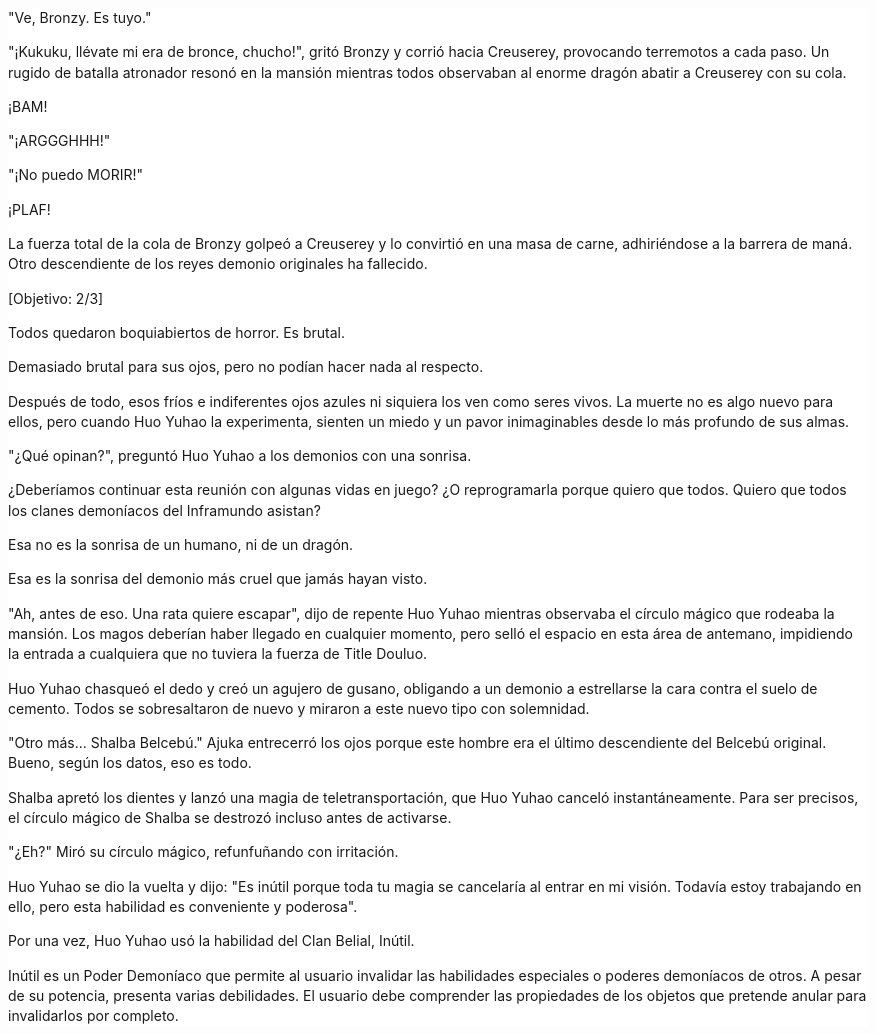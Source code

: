 "Ve, Bronzy. Es tuyo."

"¡Kukuku, llévate mi era de bronce, chucho!", gritó Bronzy y corrió hacia Creuserey, provocando terremotos a cada paso. Un rugido de batalla atronador resonó en la mansión mientras todos observaban al enorme dragón abatir a Creuserey con su cola.

¡BAM!

"¡ARGGGHHH!"

"¡No puedo MORIR!"

¡PLAF!

La fuerza total de la cola de Bronzy golpeó a Creuserey y lo convirtió en una masa de carne, adhiriéndose a la barrera de maná. Otro descendiente de los reyes demonio originales ha fallecido.

[Objetivo: 2/3]

Todos quedaron boquiabiertos de horror. Es brutal.

Demasiado brutal para sus ojos, pero no podían hacer nada al respecto.

Después de todo, esos fríos e indiferentes ojos azules ni siquiera los ven como seres vivos. La muerte no es algo nuevo para ellos, pero cuando Huo Yuhao la experimenta, sienten un miedo y un pavor inimaginables desde lo más profundo de sus almas.

"¿Qué opinan?", preguntó Huo Yuhao a los demonios con una sonrisa.

¿Deberíamos continuar esta reunión con algunas vidas en juego? ¿O reprogramarla porque quiero que todos. Quiero que todos los clanes demoníacos del Inframundo asistan?

Esa no es la sonrisa de un humano, ni de un dragón.

Esa es la sonrisa del demonio más cruel que jamás hayan visto.

"Ah, antes de eso. Una rata quiere escapar", dijo de repente Huo Yuhao mientras observaba el círculo mágico que rodeaba la mansión. Los magos deberían haber llegado en cualquier momento, pero selló el espacio en esta área de antemano, impidiendo la entrada a cualquiera que no tuviera la fuerza de Title Douluo.

Huo Yuhao chasqueó el dedo y creó un agujero de gusano, obligando a un demonio a estrellarse la cara contra el suelo de cemento. Todos se sobresaltaron de nuevo y miraron a este nuevo tipo con solemnidad.

"Otro más... Shalba Belcebú." Ajuka entrecerró los ojos porque este hombre era el último descendiente del Belcebú original. Bueno, según los datos, eso es todo.

Shalba apretó los dientes y lanzó una magia de teletransportación, que Huo Yuhao canceló instantáneamente. Para ser precisos, el círculo mágico de Shalba se destrozó incluso antes de activarse.

"¿Eh?" Miró su círculo mágico, refunfuñando con irritación.

Huo Yuhao se dio la vuelta y dijo: "Es inútil porque toda tu magia se cancelaría al entrar en mi visión. Todavía estoy trabajando en ello, pero esta habilidad es conveniente y poderosa".

Por una vez, Huo Yuhao usó la habilidad del Clan Belial, Inútil.

Inútil es un Poder Demoníaco que permite al usuario invalidar las habilidades especiales o poderes demoníacos de otros. A pesar de su potencia, presenta varias debilidades. El usuario debe comprender las propiedades de los objetos que pretende anular para invalidarlos por completo.
